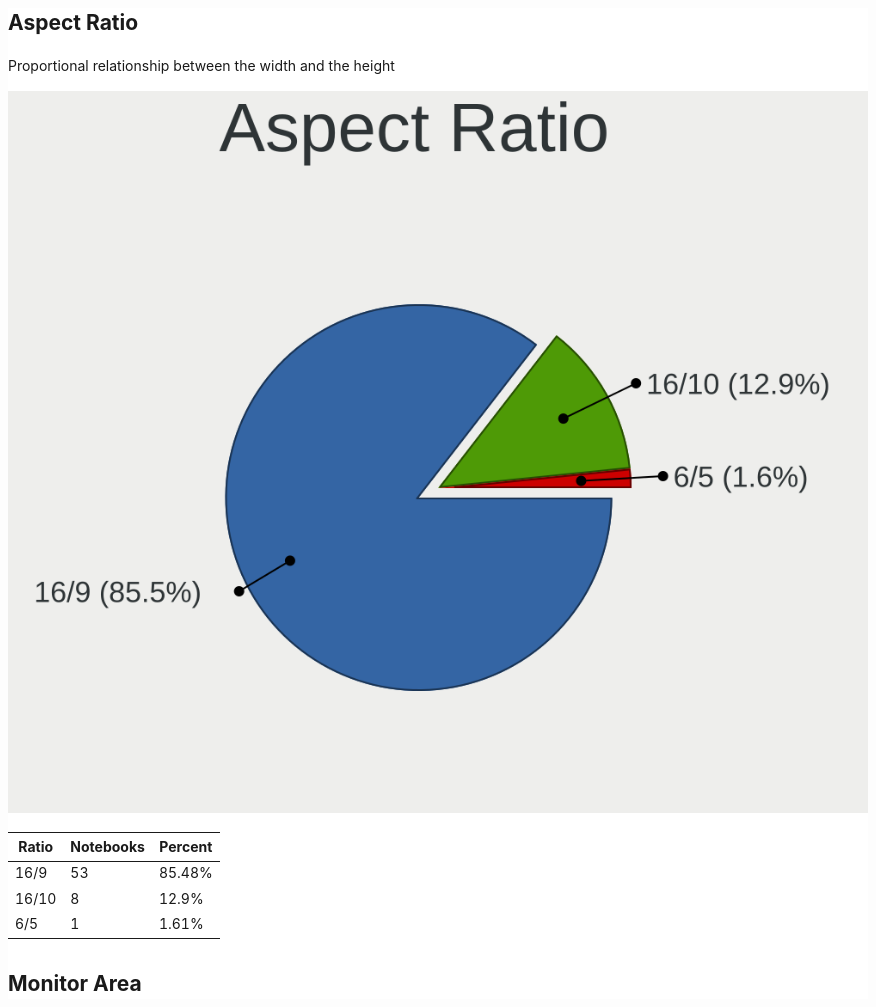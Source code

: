 Aspect Ratio
------------

Proportional relationship between the width and the height

![Aspect Ratio](./images/pie_chart/mon_ratio.svg)


| Ratio | Notebooks | Percent |
|-------|-----------|---------|
| 16/9  | 53        | 85.48%  |
| 16/10 | 8         | 12.9%   |
| 6/5   | 1         | 1.61%   |

Monitor Area
------------
